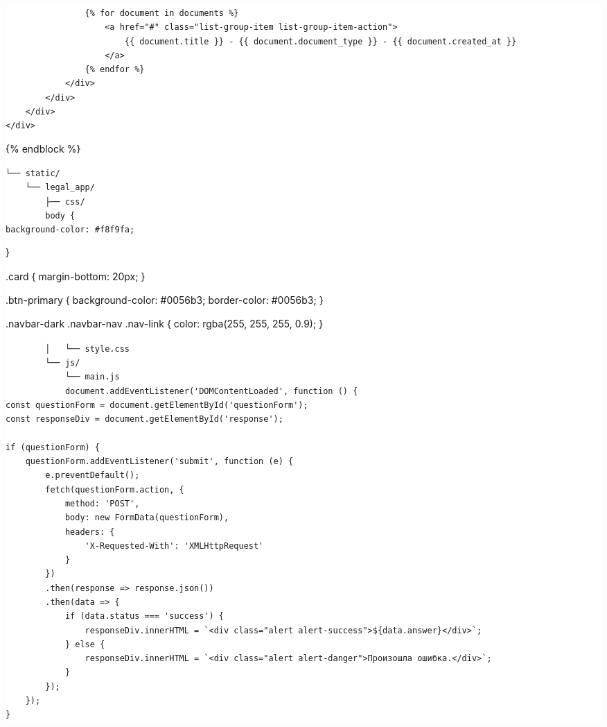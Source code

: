                     {% for document in documents %}
                        <a href="#" class="list-group-item list-group-item-action">
                            {{ document.title }} - {{ document.document_type }} - {{ document.created_at }}
                        </a>
                    {% endfor %}
                </div>
            </div>
        </div>
    </div>
</div>
{% endblock %}

    └── static/
        └── legal_app/
            ├── css/
            body {
    background-color: #f8f9fa;
}

.card {
    margin-bottom: 20px;
}

.btn-primary {
    background-color: #0056b3;
    border-color: #0056b3;
}

.navbar-dark .navbar-nav .nav-link {
    color: rgba(255, 255, 255, 0.9);
}

            │   └── style.css
            └── js/
                └── main.js
                document.addEventListener('DOMContentLoaded', function () {
    const questionForm = document.getElementById('questionForm');
    const responseDiv = document.getElementById('response');

    if (questionForm) {
        questionForm.addEventListener('submit', function (e) {
            e.preventDefault();
            fetch(questionForm.action, {
                method: 'POST',
                body: new FormData(questionForm),
                headers: {
                    'X-Requested-With': 'XMLHttpRequest'
                }
            })
            .then(response => response.json())
            .then(data => {
                if (data.status === 'success') {
                    responseDiv.innerHTML = `<div class="alert alert-success">${data.answer}</div>`;
                } else {
                    responseDiv.innerHTML = `<div class="alert alert-danger">Произошла ошибка.</div>`;
                }
            });
        });
    }
